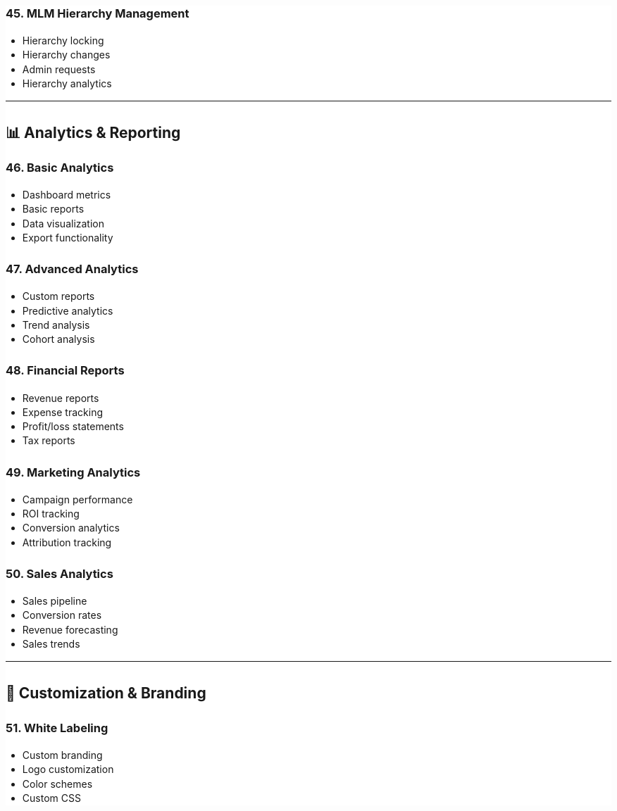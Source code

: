 ### 45. **MLM Hierarchy Management**
- Hierarchy locking
- Hierarchy changes
- Admin requests
- Hierarchy analytics

---

## 📊 Analytics & Reporting

### 46. **Basic Analytics**
- Dashboard metrics
- Basic reports
- Data visualization
- Export functionality

### 47. **Advanced Analytics**
- Custom reports
- Predictive analytics
- Trend analysis
- Cohort analysis

### 48. **Financial Reports**
- Revenue reports
- Expense tracking
- Profit/loss statements
- Tax reports

### 49. **Marketing Analytics**
- Campaign performance
- ROI tracking
- Conversion analytics
- Attribution tracking

### 50. **Sales Analytics**
- Sales pipeline
- Conversion rates
- Revenue forecasting
- Sales trends

---

## 🎨 Customization & Branding

### 51. **White Labeling**
- Custom branding
- Logo customization
- Color schemes
- Custom CSS
